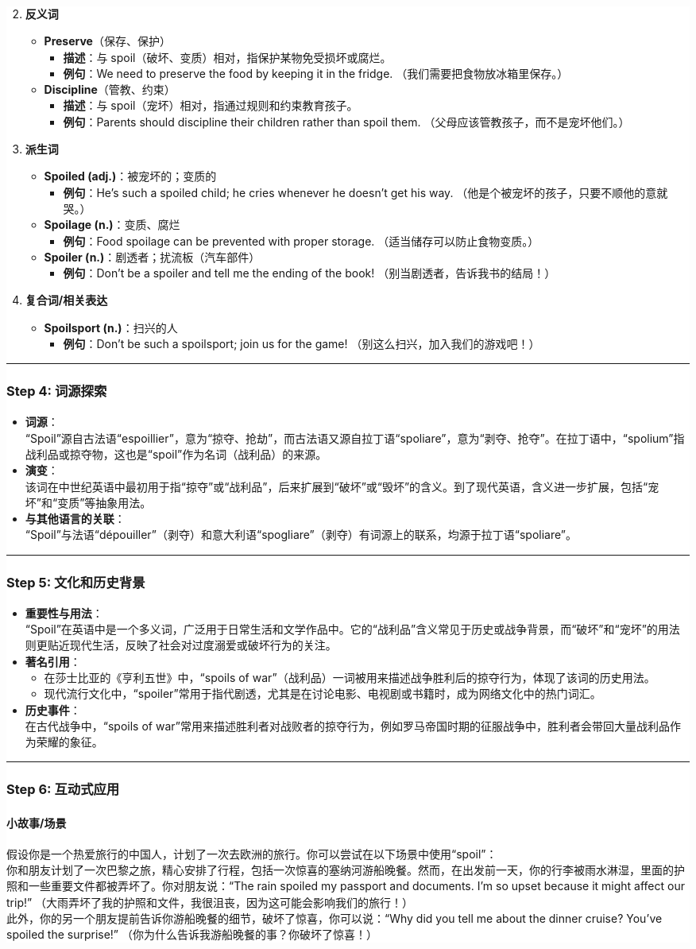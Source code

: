 2. **反义词**
   - **Preserve**（保存、保护）
     - **描述**：与 spoil（破坏、变质）相对，指保护某物免受损坏或腐烂。
     - **例句**：We need to preserve the food by keeping it in the fridge. （我们需要把食物放冰箱里保存。）
   - **Discipline**（管教、约束）
     - **描述**：与 spoil（宠坏）相对，指通过规则和约束教育孩子。
     - **例句**：Parents should discipline their children rather than spoil them. （父母应该管教孩子，而不是宠坏他们。）

3. **派生词**
   - **Spoiled (adj.)**：被宠坏的；变质的
     - **例句**：He’s such a spoiled child; he cries whenever he doesn’t get his way. （他是个被宠坏的孩子，只要不顺他的意就哭。）
   - **Spoilage (n.)**：变质、腐烂
     - **例句**：Food spoilage can be prevented with proper storage. （适当储存可以防止食物变质。）
   - **Spoiler (n.)**：剧透者；扰流板（汽车部件）
     - **例句**：Don’t be a spoiler and tell me the ending of the book! （别当剧透者，告诉我书的结局！）

4. **复合词/相关表达**
   - **Spoilsport (n.)**：扫兴的人
     - **例句**：Don’t be such a spoilsport; join us for the game! （别这么扫兴，加入我们的游戏吧！）

---

### **Step 4: 词源探索**

- **词源**：  
  “Spoil”源自古法语“espoillier”，意为“掠夺、抢劫”，而古法语又源自拉丁语“spoliare”，意为“剥夺、抢夺”。在拉丁语中，“spolium”指战利品或掠夺物，这也是“spoil”作为名词（战利品）的来源。
- **演变**：  
  该词在中世纪英语中最初用于指“掠夺”或“战利品”，后来扩展到“破坏”或“毁坏”的含义。到了现代英语，含义进一步扩展，包括“宠坏”和“变质”等抽象用法。
- **与其他语言的关联**：  
  “Spoil”与法语“dépouiller”（剥夺）和意大利语“spogliare”（剥夺）有词源上的联系，均源于拉丁语“spoliare”。

---

### **Step 5: 文化和历史背景**

- **重要性与用法**：  
  “Spoil”在英语中是一个多义词，广泛用于日常生活和文学作品中。它的“战利品”含义常见于历史或战争背景，而“破坏”和“宠坏”的用法则更贴近现代生活，反映了社会对过度溺爱或破坏行为的关注。
- **著名引用**：  
  - 在莎士比亚的《亨利五世》中，“spoils of war”（战利品）一词被用来描述战争胜利后的掠夺行为，体现了该词的历史用法。
  - 现代流行文化中，“spoiler”常用于指代剧透，尤其是在讨论电影、电视剧或书籍时，成为网络文化中的热门词汇。
- **历史事件**：  
  在古代战争中，“spoils of war”常用来描述胜利者对战败者的掠夺行为，例如罗马帝国时期的征服战争中，胜利者会带回大量战利品作为荣耀的象征。

---

### **Step 6: 互动式应用**

#### **小故事/场景**  
假设你是一个热爱旅行的中国人，计划了一次去欧洲的旅行。你可以尝试在以下场景中使用“spoil”：  
你和朋友计划了一次巴黎之旅，精心安排了行程，包括一次惊喜的塞纳河游船晚餐。然而，在出发前一天，你的行李被雨水淋湿，里面的护照和一些重要文件都被弄坏了。你对朋友说：“The rain spoiled my passport and documents. I’m so upset because it might affect our trip!” （大雨弄坏了我的护照和文件，我很沮丧，因为这可能会影响我们的旅行！）  
此外，你的另一个朋友提前告诉你游船晚餐的细节，破坏了惊喜，你可以说：“Why did you tell me about the dinner cruise? You’ve spoiled the surprise!” （你为什么告诉我游船晚餐的事？你破坏了惊喜！）
